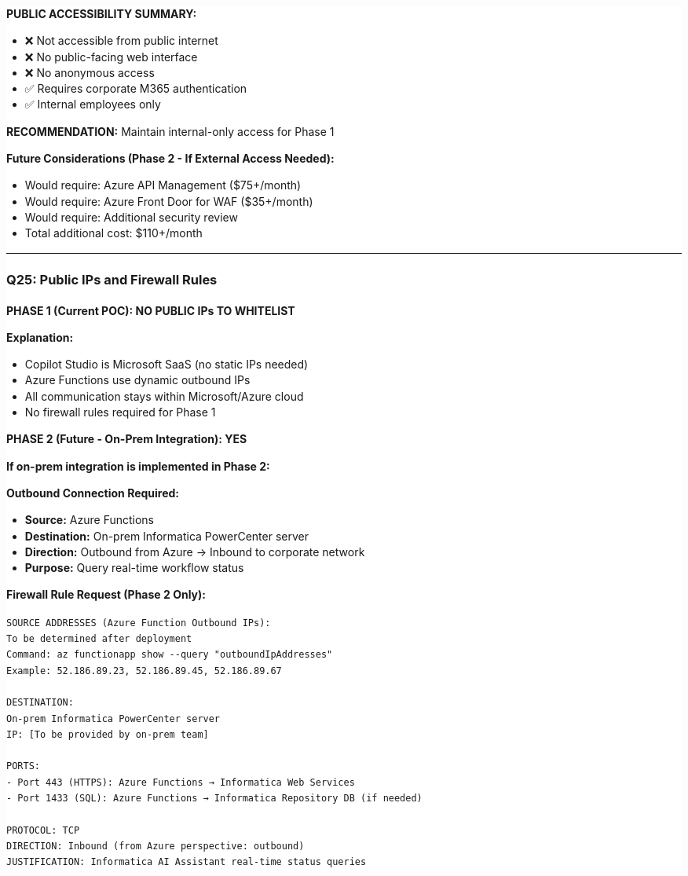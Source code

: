 **PUBLIC ACCESSIBILITY SUMMARY:**
- ❌ Not accessible from public internet
- ❌ No public-facing web interface
- ❌ No anonymous access
- ✅ Requires corporate M365 authentication
- ✅ Internal employees only

**RECOMMENDATION:** Maintain internal-only access for Phase 1

**Future Considerations (Phase 2 - If External Access Needed):**
- Would require: Azure API Management ($75+/month)
- Would require: Azure Front Door for WAF ($35+/month)
- Would require: Additional security review
- Total additional cost: $110+/month

---

### **Q25: Public IPs and Firewall Rules**

**PHASE 1 (Current POC): NO PUBLIC IPs TO WHITELIST**

**Explanation:**
- Copilot Studio is Microsoft SaaS (no static IPs needed)
- Azure Functions use dynamic outbound IPs
- All communication stays within Microsoft/Azure cloud
- No firewall rules required for Phase 1

**PHASE 2 (Future - On-Prem Integration): YES**

**If on-prem integration is implemented in Phase 2:**

**Outbound Connection Required:**
- **Source:** Azure Functions
- **Destination:** On-prem Informatica PowerCenter server
- **Direction:** Outbound from Azure → Inbound to corporate network
- **Purpose:** Query real-time workflow status

**Firewall Rule Request (Phase 2 Only):**

```
SOURCE ADDRESSES (Azure Function Outbound IPs):
To be determined after deployment
Command: az functionapp show --query "outboundIpAddresses"
Example: 52.186.89.23, 52.186.89.45, 52.186.89.67

DESTINATION:
On-prem Informatica PowerCenter server
IP: [To be provided by on-prem team]

PORTS:
- Port 443 (HTTPS): Azure Functions → Informatica Web Services
- Port 1433 (SQL): Azure Functions → Informatica Repository DB (if needed)

PROTOCOL: TCP
DIRECTION: Inbound (from Azure perspective: outbound)
JUSTIFICATION: Informatica AI Assistant real-time status queries
```
